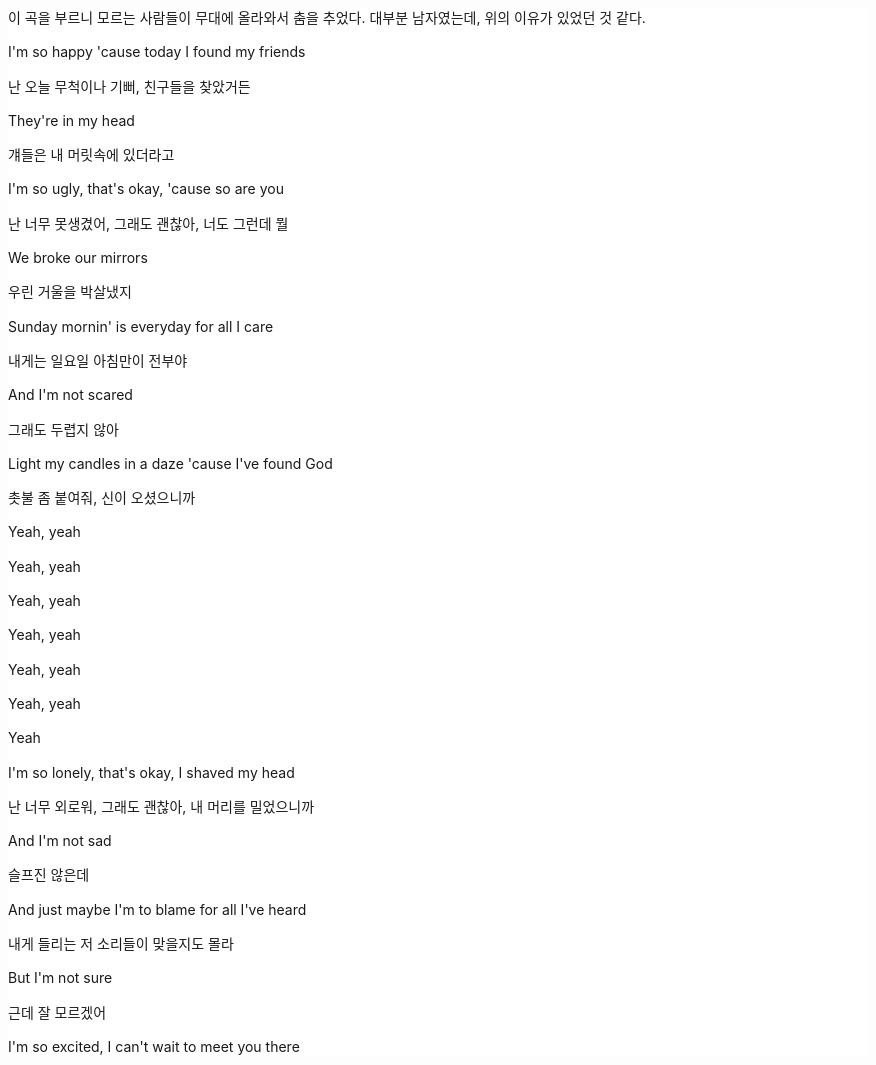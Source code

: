 이 곡을 부르니 모르는 사람들이 무대에 올라와서 춤을 추었다. 대부분 남자였는데, 위의 이유가 있었던 것 같다.  

<iframe width="560" height="315" src="https://www.youtube.com/embed/e3ZAJevR_4Q?si=Ye3CY7PYXaJMQEUG" title="YouTube video player" frameborder="0" allow="accelerometer; autoplay; clipboard-write; encrypted-media; gyroscope; picture-in-picture; web-share" allowfullscreen></iframe>

I'm so happy 'cause today I found my friends

난 오늘 무척이나 기뻐, 친구들을 찾았거든

They're in my head

걔들은 내 머릿속에 있더라고

I'm so ugly, that's okay, 'cause so are you

난 너무 못생겼어, 그래도 괜찮아, 너도 그런데 뭘

We broke our mirrors

우린 거울을 박살냈지

Sunday mornin' is everyday for all I care

내게는 일요일 아침만이 전부야

And I'm not scared

그래도 두렵지 않아

Light my candles in a daze 'cause I've found God

촛불 좀 붙여줘, 신이 오셨으니까

Yeah, yeah

Yeah, yeah

Yeah, yeah

Yeah, yeah

Yeah, yeah

Yeah, yeah

Yeah

I'm so lonely, that's okay, I shaved my head

난 너무 외로워, 그래도 괜찮아, 내 머리를 밀었으니까

And I'm not sad

슬프진 않은데

And just maybe I'm to blame for all I've heard

내게 들리는 저 소리들이 맞을지도 몰라

But I'm not sure

근데 잘 모르겠어

I'm so excited, I can't wait to meet you there

